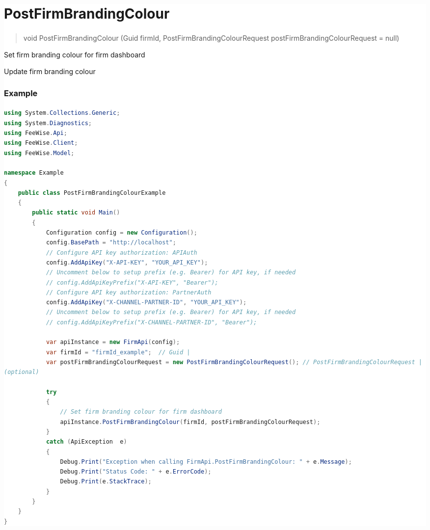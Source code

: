 <a name="postfirmbrandingcolour"></a>
# **PostFirmBrandingColour**
> void PostFirmBrandingColour (Guid firmId, PostFirmBrandingColourRequest postFirmBrandingColourRequest = null)

Set firm branding colour for firm dashboard

Update firm branding colour

### Example
```csharp
using System.Collections.Generic;
using System.Diagnostics;
using FeeWise.Api;
using FeeWise.Client;
using FeeWise.Model;

namespace Example
{
    public class PostFirmBrandingColourExample
    {
        public static void Main()
        {
            Configuration config = new Configuration();
            config.BasePath = "http://localhost";
            // Configure API key authorization: APIAuth
            config.AddApiKey("X-API-KEY", "YOUR_API_KEY");
            // Uncomment below to setup prefix (e.g. Bearer) for API key, if needed
            // config.AddApiKeyPrefix("X-API-KEY", "Bearer");
            // Configure API key authorization: PartnerAuth
            config.AddApiKey("X-CHANNEL-PARTNER-ID", "YOUR_API_KEY");
            // Uncomment below to setup prefix (e.g. Bearer) for API key, if needed
            // config.AddApiKeyPrefix("X-CHANNEL-PARTNER-ID", "Bearer");

            var apiInstance = new FirmApi(config);
            var firmId = "firmId_example";  // Guid | 
            var postFirmBrandingColourRequest = new PostFirmBrandingColourRequest(); // PostFirmBrandingColourRequest |  (optional) 

            try
            {
                // Set firm branding colour for firm dashboard
                apiInstance.PostFirmBrandingColour(firmId, postFirmBrandingColourRequest);
            }
            catch (ApiException  e)
            {
                Debug.Print("Exception when calling FirmApi.PostFirmBrandingColour: " + e.Message);
                Debug.Print("Status Code: " + e.ErrorCode);
                Debug.Print(e.StackTrace);
            }
        }
    }
}
```
